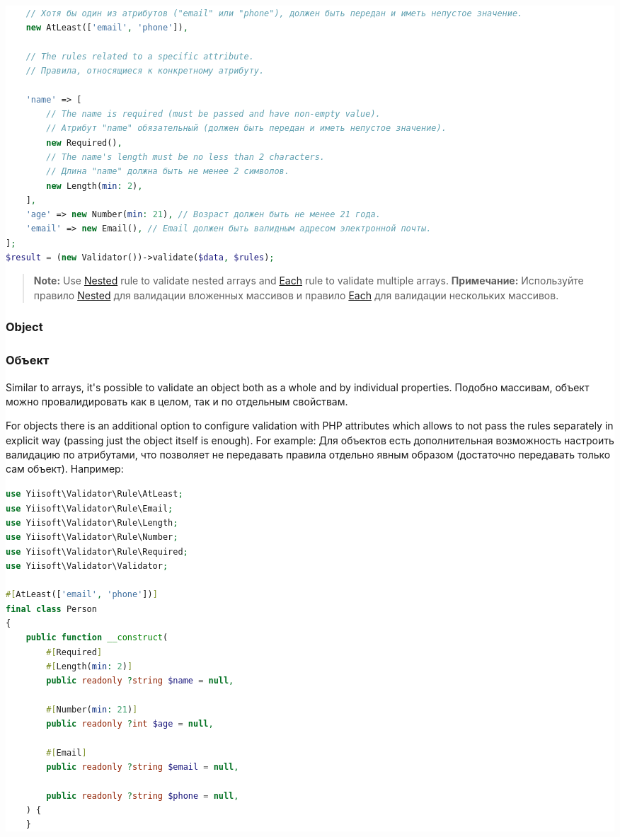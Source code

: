 ```php
    // Хотя бы один из атрибутов ("email" или "phone"), должен быть передан и иметь непустое значение.
    new AtLeast(['email', 'phone']),

    // The rules related to a specific attribute.
    // Правила, относящиеся к конкретному атрибуту.

    'name' => [
        // The name is required (must be passed and have non-empty value).
        // Атрибут "name" обязательный (должен быть передан и иметь непустое значение).
        new Required(),
        // The name's length must be no less than 2 characters.
        // Длина "name" должна быть не менее 2 символов.
        new Length(min: 2),
    ],  
    'age' => new Number(min: 21), // Возраст должен быть не менее 21 года.  
    'email' => new Email(), // Email должен быть валидным адресом электронной почты.  
];
$result = (new Validator())->validate($data, $rules);
```

> **Note:** Use [Nested] rule to validate nested arrays and [Each] rule to validate multiple arrays.
> **Примечание:** Используйте правило [Nested] для валидации вложенных массивов и правило [Each] для валидации нескольких массивов.

### Object
### Объект

Similar to arrays, it's possible to validate an object both as a whole and by individual properties.
Подобно массивам, объект можно провалидировать как в целом, так и по отдельным свойствам.

For objects there is an additional option to configure validation with PHP attributes which allows to not pass the rules
separately in explicit way (passing just the object itself is enough). For example:
Для объектов есть дополнительная возможность настроить валидацию по атрибутами, что позволяет не передавать правила отдельно явным образом (достаточно передавать только сам объект). Например:

```php
use Yiisoft\Validator\Rule\AtLeast;
use Yiisoft\Validator\Rule\Email;
use Yiisoft\Validator\Rule\Length;
use Yiisoft\Validator\Rule\Number;
use Yiisoft\Validator\Rule\Required;
use Yiisoft\Validator\Validator;

#[AtLeast(['email', 'phone'])]
final class Person
{
    public function __construct(
        #[Required]
        #[Length(min: 2)]
        public readonly ?string $name = null,

        #[Number(min: 21)]
        public readonly ?int $age = null,

        #[Email]
        public readonly ?string $email = null,

        public readonly ?string $phone = null,
    ) {
    }
```

[Each]: built-in-rules-each.md
[Nested]: built-in-rules-nested.md
[readonly-свойства]: https://www.php.net/manual/ru/language.oop5.properties.php#language.oop5.properties.readonly-properties